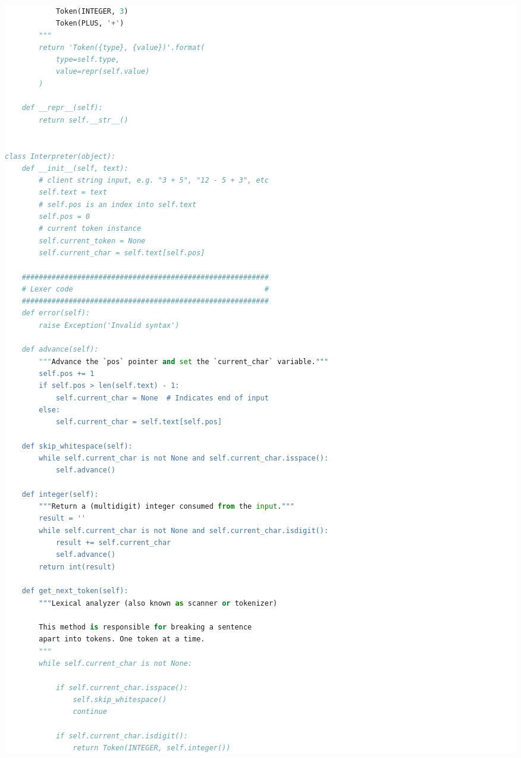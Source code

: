 ```python
            Token(INTEGER, 3)
            Token(PLUS, '+')
        """
        return 'Token({type}, {value})'.format(
            type=self.type,
            value=repr(self.value)
        )

    def __repr__(self):
        return self.__str__()


class Interpreter(object):
    def __init__(self, text):
        # client string input, e.g. "3 + 5", "12 - 5 + 3", etc
        self.text = text
        # self.pos is an index into self.text
        self.pos = 0
        # current token instance
        self.current_token = None
        self.current_char = self.text[self.pos]

    ##########################################################
    # Lexer code                                             #
    ##########################################################
    def error(self):
        raise Exception('Invalid syntax')

    def advance(self):
        """Advance the `pos` pointer and set the `current_char` variable."""
        self.pos += 1
        if self.pos > len(self.text) - 1:
            self.current_char = None  # Indicates end of input
        else:
            self.current_char = self.text[self.pos]

    def skip_whitespace(self):
        while self.current_char is not None and self.current_char.isspace():
            self.advance()

    def integer(self):
        """Return a (multidigit) integer consumed from the input."""
        result = ''
        while self.current_char is not None and self.current_char.isdigit():
            result += self.current_char
            self.advance()
        return int(result)

    def get_next_token(self):
        """Lexical analyzer (also known as scanner or tokenizer)

        This method is responsible for breaking a sentence
        apart into tokens. One token at a time.
        """
        while self.current_char is not None:

            if self.current_char.isspace():
                self.skip_whitespace()
                continue

            if self.current_char.isdigit():
                return Token(INTEGER, self.integer())

```